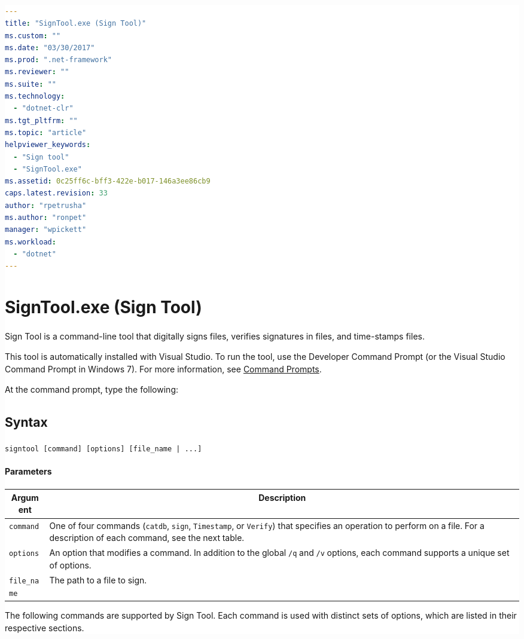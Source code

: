 ```yaml
---
title: "SignTool.exe (Sign Tool)"
ms.custom: ""
ms.date: "03/30/2017"
ms.prod: ".net-framework"
ms.reviewer: ""
ms.suite: ""
ms.technology: 
  - "dotnet-clr"
ms.tgt_pltfrm: ""
ms.topic: "article"
helpviewer_keywords: 
  - "Sign tool"
  - "SignTool.exe"
ms.assetid: 0c25ff6c-bff3-422e-b017-146a3ee86cb9
caps.latest.revision: 33
author: "rpetrusha"
ms.author: "ronpet"
manager: "wpickett"
ms.workload: 
  - "dotnet"
---
```

# SignTool.exe (Sign Tool)
Sign Tool is a command-line tool that digitally signs files, verifies signatures in files, and time-stamps files.  

 This tool is automatically installed with Visual Studio. To run the tool, use the Developer Command Prompt (or the Visual Studio Command Prompt in Windows 7). For more information, see [Command Prompts](../../../docs/framework/tools/developer-command-prompt-for-vs.md).  

 At the command prompt, type the following:  

## Syntax  

```  
signtool [command] [options] [file_name | ...]  
```  

#### Parameters  

|Argument|Description|  
|--------------|-----------------|  
|`command`|One of four commands (`catdb`, `sign`, `Timestamp`, or `Verify`) that specifies an operation to perform on a file. For a description of each command, see the next table.|  
|`options`|An option that modifies a command. In addition to the global `/q` and `/v` options, each command supports a unique set of options.|  
|`file_name`|The path to a file to sign.|  

 The following commands are supported by Sign Tool. Each command is used with distinct sets of options, which are listed in their respective sections.  
